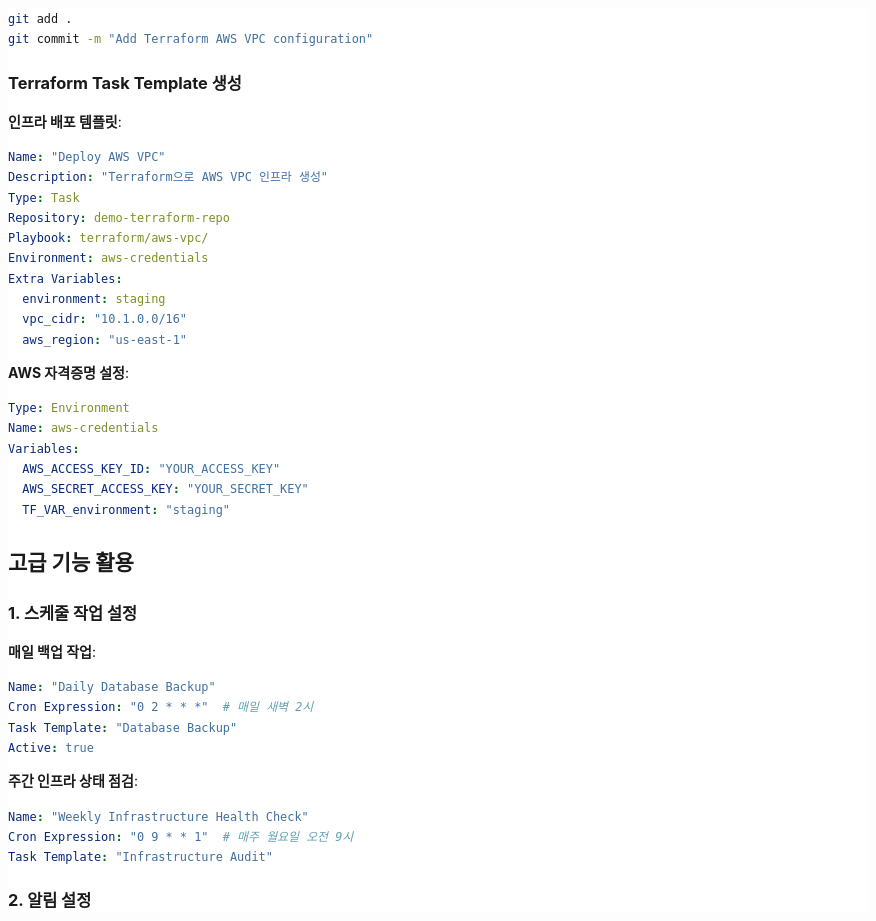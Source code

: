 ```bash
git add .
git commit -m "Add Terraform AWS VPC configuration"
```

### Terraform Task Template 생성

**인프라 배포 템플릿**:

```yaml
Name: "Deploy AWS VPC"
Description: "Terraform으로 AWS VPC 인프라 생성"
Type: Task
Repository: demo-terraform-repo
Playbook: terraform/aws-vpc/
Environment: aws-credentials
Extra Variables:
  environment: staging
  vpc_cidr: "10.1.0.0/16"
  aws_region: "us-east-1"
```

**AWS 자격증명 설정**:

```yaml
Type: Environment
Name: aws-credentials
Variables:
  AWS_ACCESS_KEY_ID: "YOUR_ACCESS_KEY"
  AWS_SECRET_ACCESS_KEY: "YOUR_SECRET_KEY"
  TF_VAR_environment: "staging"
```

## 고급 기능 활용

### 1. 스케줄 작업 설정

**매일 백업 작업**:

```yaml
Name: "Daily Database Backup"
Cron Expression: "0 2 * * *"  # 매일 새벽 2시
Task Template: "Database Backup"
Active: true
```

**주간 인프라 상태 점검**:

```yaml
Name: "Weekly Infrastructure Health Check"
Cron Expression: "0 9 * * 1"  # 매주 월요일 오전 9시
Task Template: "Infrastructure Audit"
```

### 2. 알림 설정
